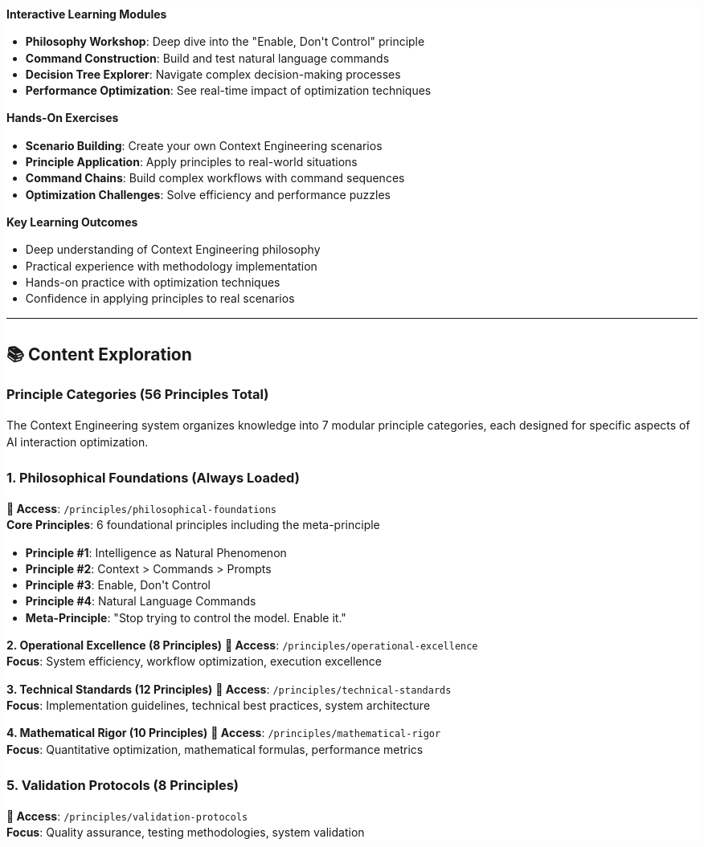 **Interactive Learning Modules**
- **Philosophy Workshop**: Deep dive into the "Enable, Don't Control" principle
- **Command Construction**: Build and test natural language commands
- **Decision Tree Explorer**: Navigate complex decision-making processes
- **Performance Optimization**: See real-time impact of optimization techniques

**Hands-On Exercises**
- **Scenario Building**: Create your own Context Engineering scenarios
- **Principle Application**: Apply principles to real-world situations
- **Command Chains**: Build complex workflows with command sequences
- **Optimization Challenges**: Solve efficiency and performance puzzles

**Key Learning Outcomes**
- Deep understanding of Context Engineering philosophy
- Practical experience with methodology implementation
- Hands-on practice with optimization techniques
- Confidence in applying principles to real scenarios

---

## 📚 Content Exploration

### Principle Categories (56 Principles Total)

The Context Engineering system organizes knowledge into 7 modular principle categories, each designed for specific aspects of AI interaction optimization.

### **1. Philosophical Foundations** (Always Loaded)
**🔗 Access**: `/principles/philosophical-foundations`  
**Core Principles**: 6 foundational principles including the meta-principle

- **Principle #1**: Intelligence as Natural Phenomenon
- **Principle #2**: Context > Commands > Prompts  
- **Principle #3**: Enable, Don't Control
- **Principle #4**: Natural Language Commands
- **Meta-Principle**: "Stop trying to control the model. Enable it."

****2. Operational Excellence** (8 Principles)**
**🔗 Access**: `/principles/operational-excellence`  
**Focus**: System efficiency, workflow optimization, execution excellence

****3. Technical Standards** (12 Principles)**
**🔗 Access**: `/principles/technical-standards`  
**Focus**: Implementation guidelines, technical best practices, system architecture

****4. Mathematical Rigor** (10 Principles)**
**🔗 Access**: `/principles/mathematical-rigor`  
**Focus**: Quantitative optimization, mathematical formulas, performance metrics

### **5. Validation Protocols** (8 Principles)
**🔗 Access**: `/principles/validation-protocols`  
**Focus**: Quality assurance, testing methodologies, system validation
